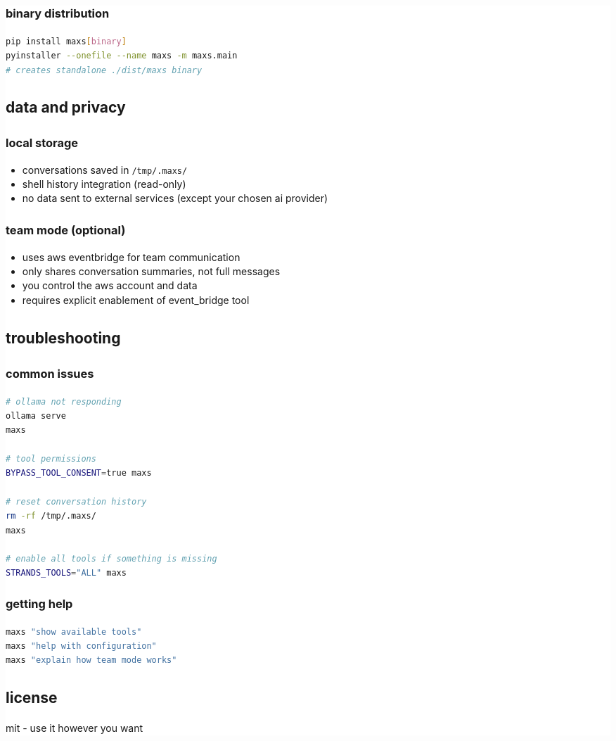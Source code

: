 ### binary distribution
```bash
pip install maxs[binary]
pyinstaller --onefile --name maxs -m maxs.main
# creates standalone ./dist/maxs binary
```

## data and privacy

### local storage
- conversations saved in `/tmp/.maxs/` 
- shell history integration (read-only)
- no data sent to external services (except your chosen ai provider)

### team mode (optional)
- uses aws eventbridge for team communication
- only shares conversation summaries, not full messages
- you control the aws account and data
- requires explicit enablement of event_bridge tool

## troubleshooting

### common issues
```bash
# ollama not responding
ollama serve
maxs

# tool permissions
BYPASS_TOOL_CONSENT=true maxs

# reset conversation history
rm -rf /tmp/.maxs/
maxs

# enable all tools if something is missing
STRANDS_TOOLS="ALL" maxs
```

### getting help
```bash
maxs "show available tools"
maxs "help with configuration"  
maxs "explain how team mode works"
```

## license

mit - use it however you want
